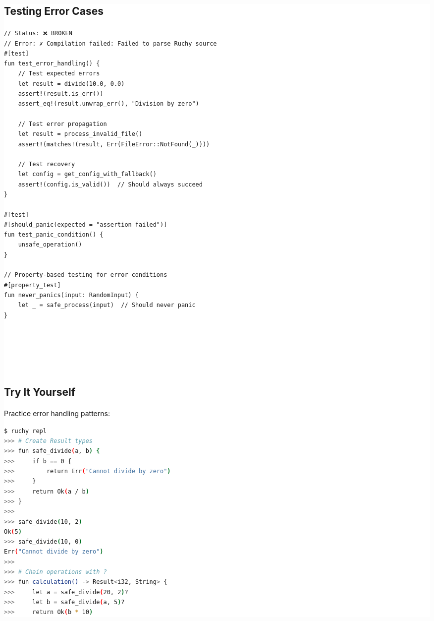 ## Testing Error Cases

```ruchy
// Status: ❌ BROKEN
// Error: ✗ Compilation failed: Failed to parse Ruchy source
#[test]
fun test_error_handling() {
    // Test expected errors
    let result = divide(10.0, 0.0)
    assert!(result.is_err())
    assert_eq!(result.unwrap_err(), "Division by zero")
    
    // Test error propagation
    let result = process_invalid_file()
    assert!(matches!(result, Err(FileError::NotFound(_))))
    
    // Test recovery
    let config = get_config_with_fallback()
    assert!(config.is_valid())  // Should always succeed
}

#[test]
#[should_panic(expected = "assertion failed")]
fun test_panic_condition() {
    unsafe_operation()
}

// Property-based testing for error conditions
#[property_test]
fun never_panics(input: RandomInput) {
    let _ = safe_process(input)  // Should never panic
}






```

## Try It Yourself

Practice error handling patterns:

```bash
$ ruchy repl
>>> # Create Result types
>>> fun safe_divide(a, b) {
>>>     if b == 0 {
>>>         return Err("Cannot divide by zero")
>>>     }
>>>     return Ok(a / b)
>>> }
>>> 
>>> safe_divide(10, 2)
Ok(5)
>>> safe_divide(10, 0)
Err("Cannot divide by zero")
>>> 
>>> # Chain operations with ?
>>> fun calculation() -> Result<i32, String> {
>>>     let a = safe_divide(20, 2)?
>>>     let b = safe_divide(a, 5)?
>>>     return Ok(b * 10)
```